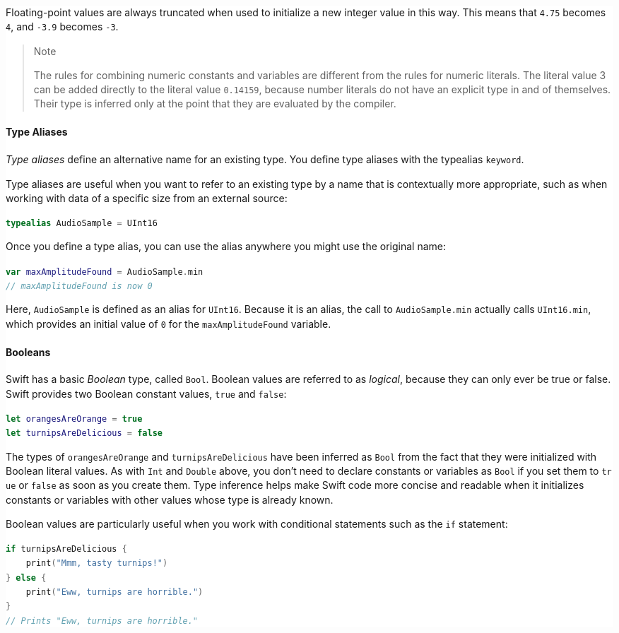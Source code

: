 Floating-point values are always truncated when used to initialize a new integer value in this way. This means that `4.75` becomes `4`, and `-3.9` becomes `-3`.

> Note
>
> The rules for combining numeric constants and variables are different from the rules for numeric literals. The literal value 3 can be added directly to the literal value `0.14159`, because number literals do not have an explicit type in and of themselves. Their type is inferred only at the point that they are evaluated by the compiler.

#### Type Aliases

*Type aliases* define an alternative name for an existing type. You define type aliases with the typealias `keyword`.

Type aliases are useful when you want to refer to an existing type by a name that is contextually more appropriate, such as when working with data of a specific size from an external source:

```swift
typealias AudioSample = UInt16
```

Once you define a type alias, you can use the alias anywhere you might use the original name:

```swift
var maxAmplitudeFound = AudioSample.min
// maxAmplitudeFound is now 0
```


Here, `AudioSample` is defined as an alias for `UInt16`. Because it is an alias, the call to `AudioSample.min` actually calls `UInt16.min`, which provides an initial value of `0` for the `maxAmplitudeFound` variable.

#### Booleans

Swift has a basic *Boolean* type, called `Bool`. Boolean values are referred to as *logical*, because they can only ever be true or false. Swift provides two Boolean constant values, `true` and `false`:

```swift
let orangesAreOrange = true
let turnipsAreDelicious = false
```

The types of `orangesAreOrange` and `turnipsAreDelicious` have been inferred as `Bool` from the fact that they were initialized with Boolean literal values. As with `Int` and `Double` above, you don’t need to declare constants or variables as `Bool` if you set them to `true` or `false` as soon as you create them. Type inference helps make Swift code more concise and readable when it initializes constants or variables with other values whose type is already known.

Boolean values are particularly useful when you work with conditional statements such as the `if` statement:

```swift
if turnipsAreDelicious {
    print("Mmm, tasty turnips!")
} else {
    print("Eww, turnips are horrible.")
}
// Prints "Eww, turnips are horrible."
```
